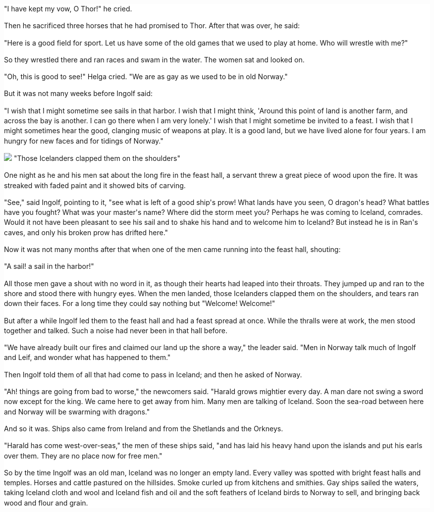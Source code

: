 "I have kept my vow, O Thor!" he cried.

Then he sacrificed three horses that he had promised to Thor. After that was over, he said:

"Here is a good field for sport. Let us have some of the old games that we used to play at home. Who will wrestle with me?"

So they wrestled there and ran races and swam in the water. The women sat and looked on.

"Oh, this is good to see!" Helga cried. "We are as gay as we used to be in old Norway."

But it was not many weeks before Ingolf said:

"I wish that I might sometime see sails in that harbor. I wish that I might think, 'Around this point of land is another farm, and across the bay is another. I can go there when I am very lonely.' I wish that I might sometime be invited to a feast. I wish that I might sometimes hear the good, clanging music of weapons at play. It is a good land, but we have lived alone for four years.  I am hungry for new faces and for tidings of Norway."

![](images/037.png) "Those Icelanders clapped them on the shoulders"

One night as he and his men sat about the long fire in the feast hall, a servant threw a great piece of wood upon the fire. It was streaked with faded paint and it showed bits of carving.

"See," said Ingolf, pointing to it, "see what is left of a good ship's prow! What lands have you seen, O dragon's head? What battles have you fought? What was your master's name? Where did the storm meet you? Perhaps he was coming to Iceland, comrades. Would it not have been pleasant to see his sail and to shake his hand and to welcome him to Iceland? But instead he is in Ran's caves, and only his broken prow has drifted here."

Now it was not many months after that when one of the men came running into the feast hall, shouting:

"A sail! a sail in the harbor!"

All those men gave a shout with no word in it, as though their hearts had leaped into their throats. They jumped up and ran to the shore and stood there  with hungry eyes. When the men landed, those Icelanders clapped them on the shoulders, and tears ran down their faces. For a long time they could say nothing but "Welcome! Welcome!"

But after a while Ingolf led them to the feast hall and had a feast spread at once. While the thralls were at work, the men stood together and talked. Such a noise had never been in that hall before.

"We have already built our fires and claimed our land up the shore a way," the leader said. "Men in Norway talk much of Ingolf and Leif, and wonder what has happened to them."

Then Ingolf told them of all that had come to pass in Iceland; and then he asked of Norway.

"Ah! things are going from bad to worse," the newcomers said. "Harald grows mightier every day. A man dare not swing a sword now except for the king. We came here to get away from him. Many men are talking of Iceland. Soon the sea-road between here and Norway will be swarming with dragons." 

And so it was. Ships also came from Ireland and from the Shetlands and the Orkneys.

"Harald has come west-over-seas," the men of these ships said, "and has laid his heavy hand upon the islands and put his earls over them. They are no place now for free men."

So by the time Ingolf was an old man, Iceland was no longer an empty land. Every valley was spotted with bright feast halls and temples. Horses and cattle pastured on the hillsides. Smoke curled up from kitchens and smithies. Gay ships sailed the waters, taking Iceland cloth and wool and Iceland fish and oil and the soft feathers of Iceland birds to Norway to sell, and bringing back wood and flour and grain.
